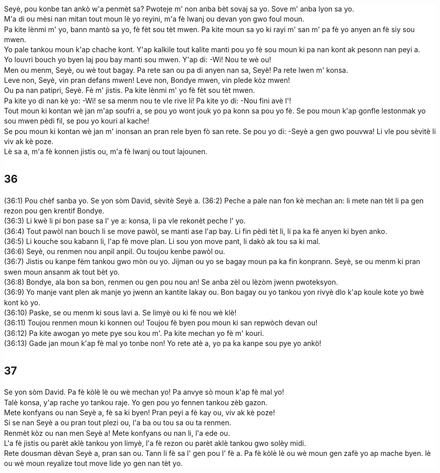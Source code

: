 <div class='verse'>Seyè, pou konbe tan ankò w'a penmèt sa? Pwoteje m' non anba bèt sovaj sa yo. Sove m' anba lyon sa yo.</div>
<div class='verse'>M'a di ou mèsi nan mitan tout moun lè yo reyini, m'a fè lwanj ou devan yon gwo foul moun.</div>
<div class='verse'>Pa kite lènmi m' yo, bann mantò sa yo, fè fèt sou tèt mwen. Pa kite moun sa yo ki rayi m' san m' pa fè yo anyen an fè siy sou mwen.</div>
<div class='verse'>Yo pale tankou moun k'ap chache kont. Y'ap kalkile tout kalite manti pou yo fè sou moun ki pa nan kont ak pesonn nan peyi a.</div>
<div class='verse'>Yo louvri bouch yo byen laj pou bay manti sou mwen. Y'ap di: -Wi! Nou te wè ou!</div>
<div class='verse'>Men ou menm, Seyè, ou wè tout bagay. Pa rete san ou pa di anyen nan sa, Seyè! Pa rete lwen m' konsa.</div>
<div class='verse'>Leve non, Seyè, vin pran defans mwen! Leve non, Bondye mwen, vin plede kòz mwen!</div>
<div class='verse'>Ou pa nan patipri, Seyè. Fè m' jistis. Pa kite lènmi m' yo fè fèt sou tèt mwen.</div>
<div class='verse'>Pa kite yo di nan kè yo: -Wi! se sa menm nou te vle rive li! Pa kite yo di: -Nou fini avè l'!</div>
<div class='verse'>Tout moun ki kontan wè jan m'ap soufri a, se pou yo wont jouk yo pa konn sa pou yo fè. Se pou moun k'ap gonfle lestonmak yo sou mwen pèdi fil, se pou yo kouri al kache!</div>
<div class='verse'>Se pou moun ki kontan wè jan m' inonsan an pran rele byen fò san rete. Se pou yo di: -Seyè a gen gwo pouvwa! Li vle pou sèvitè li viv ak kè poze.</div>
<div class='verse'>Lè sa a, m'a fè konnen jistis ou, m'a fè lwanj ou tout lajounen.</div>
</div>
<h2 class='chapter'>36</h2>
<div class='block'>
<div class='verse'>(36:1) Pou chèf sanba yo. Se yon sòm David, sèvitè Seyè a. (36:2) Peche a pale nan fon kè mechan an: li mete nan tèt li pa gen rezon pou gen krentif Bondye.</div>
<div class='verse'>(36:3) Li kwè li pi bon pase sa l' ye a: konsa, li pa vle rekonèt peche l' yo.</div>
<div class='verse'>(36:4) Tout pawòl nan bouch li se move pawòl, se manti ase l'ap bay. Li fin pèdi tèt li, li pa ka fè anyen ki byen anko.</div>
<div class='verse'>(36:5) Li kouche sou kabann li, l'ap fè move plan. Li sou yon move pant, li dakò ak tou sa ki mal.</div>
<div class='verse'>(36:6) Seyè, ou renmen nou anpil anpil. Ou toujou kenbe pawòl ou.</div>
<div class='verse'>(36:7) Jistis ou kanpe fèm tankou gwo mòn ou yo. Jijman ou yo se bagay moun pa ka fin konprann. Seyè, se ou menm ki pran swen moun ansanm ak tout bèt yo.</div>
<div class='verse'>(36:8) Bondye, ala bon sa bon, renmen ou gen pou nou an! Se anba zèl ou lèzòm jwenn pwoteksyon.</div>
<div class='verse'>(36:9) Yo manje vant plen ak manje yo jwenn an kantite lakay ou. Bon bagay ou yo tankou yon rivyè dlo k'ap koule kote yo bwè kont kò yo.</div>
<div class='verse'>(36:10) Paske, se ou menm ki sous lavi a. Se limyè ou ki fè nou wè klè!</div>
<div class='verse'>(36:11) Toujou renmen moun ki konnen ou! Toujou fè byen pou moun ki san repwòch devan ou!</div>
<div class='verse'>(36:12) Pa kite awogan yo mete pye sou kou m'. Pa kite mechan yo fè m' kouri.</div>
<div class='verse'>(36:13) Gade jan moun k'ap fè mal yo tonbe non! Yo rete atè a, yo pa ka kanpe sou pye yo ankò!</div>
</div>
<h2 class='chapter'>37</h2>
<div class='block'>
<div class='verse'>Se yon sòm David. Pa fè kòlè lè ou wè mechan yo! Pa anvye sò moun k'ap fè mal yo!</div>
<div class='verse'>Talè konsa, y'ap rache yo tankou raje. Yo gen pou yo fennen tankou zèb gazon.</div>
<div class='verse'>Mete konfyans ou nan Seyè a, fè sa ki byen! Pran peyi a fè kay ou, viv ak kè poze!</div>
<div class='verse'>Si se nan Seyè a ou pran tout plezi ou, l'a ba ou tou sa ou ta renmen.</div>
<div class='verse'>Renmèt kòz ou nan men Seyè a! Mete konfyans ou nan li, l'a ede ou.</div>
<div class='verse'>L'a fè jistis ou parèt aklè tankou yon limyè, l'a fè rezon ou parèt aklè tankou gwo solèy midi.</div>
<div class='verse'>Rete dousman dèvan Seyè a, pran san ou. Tann li fè sa l' gen pou l' fè a. Pa fè kòlè lè ou wè moun gen zafè yo ap mache byen. lè ou wè moun reyalize tout move lide yo gen nan tèt yo.</div>